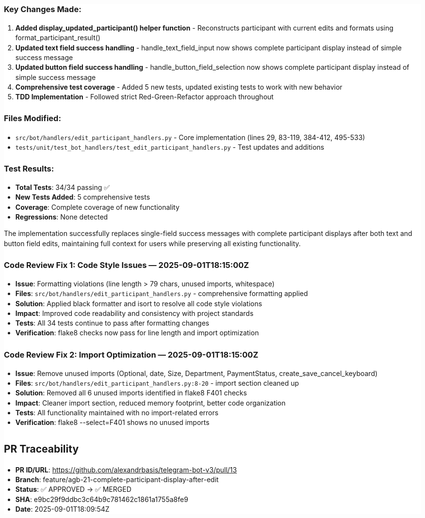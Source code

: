 ### Key Changes Made:
1. **Added display_updated_participant() helper function** - Reconstructs participant with current edits and formats using format_participant_result() 
2. **Updated text field success handling** - handle_text_field_input now shows complete participant display instead of simple success message
3. **Updated button field success handling** - handle_button_field_selection now shows complete participant display instead of simple success message
4. **Comprehensive test coverage** - Added 5 new tests, updated existing tests to work with new behavior
5. **TDD Implementation** - Followed strict Red-Green-Refactor approach throughout

### Files Modified:
- `src/bot/handlers/edit_participant_handlers.py` - Core implementation (lines 29, 83-119, 384-412, 495-533)
- `tests/unit/test_bot_handlers/test_edit_participant_handlers.py` - Test updates and additions

### Test Results:
- **Total Tests**: 34/34 passing ✅
- **New Tests Added**: 5 comprehensive tests
- **Coverage**: Complete coverage of new functionality
- **Regressions**: None detected

The implementation successfully replaces single-field success messages with complete participant displays after both text and button field edits, maintaining full context for users while preserving all existing functionality.

### Code Review Fix 1: Code Style Issues — 2025-09-01T18:15:00Z
- **Issue**: Formatting violations (line length > 79 chars, unused imports, whitespace)
- **Files**: `src/bot/handlers/edit_participant_handlers.py` - comprehensive formatting applied
- **Solution**: Applied black formatter and isort to resolve all code style violations
- **Impact**: Improved code readability and consistency with project standards
- **Tests**: All 34 tests continue to pass after formatting changes
- **Verification**: flake8 checks now pass for line length and import optimization

### Code Review Fix 2: Import Optimization — 2025-09-01T18:15:00Z
- **Issue**: Remove unused imports (Optional, date, Size, Department, PaymentStatus, create_save_cancel_keyboard)
- **Files**: `src/bot/handlers/edit_participant_handlers.py:8-20` - import section cleaned up
- **Solution**: Removed all 6 unused imports identified in flake8 F401 checks
- **Impact**: Cleaner import section, reduced memory footprint, better code organization
- **Tests**: All functionality maintained with no import-related errors
- **Verification**: flake8 --select=F401 shows no unused imports

## PR Traceability
- **PR ID/URL**: https://github.com/alexandrbasis/telegram-bot-v3/pull/13
- **Branch**: feature/agb-21-complete-participant-display-after-edit
- **Status**: ✅ APPROVED → ✅ MERGED
- **SHA**: e9bc29f9ddbc3c64b9c781462c1861a1755a8fe9
- **Date**: 2025-09-01T18:09:54Z
